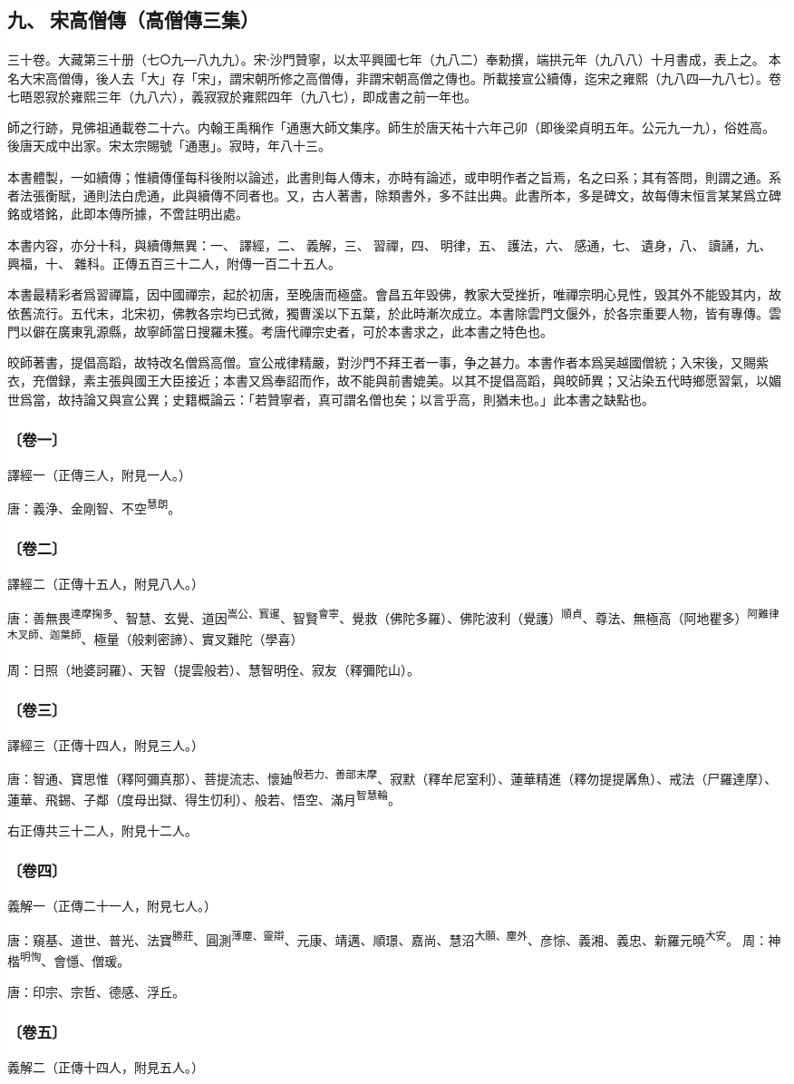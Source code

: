 ## 九、 宋高僧傳（高僧傳三集）

三十卷。大藏第三十册（七○九—八九九）。宋·沙門贊寧，以太平興國七年（九八二）奉勅撰，端拱元年（九八八）十月書成，表上之。
本名大宋高僧傳，後人去「大」存「宋」，謂宋朝所修之高僧傳，非謂宋朝高僧之傳也。所載接宣公續傳，迄宋之雍熙（九八四—九八七）。卷七晤恩寂於雍熙三年（九八六），義寂寂於雍熙四年（九八七），即成書之前一年也。

師之行跡，見佛祖通載卷二十六。内翰王禹稱作「通惠大師文集序。師生於唐天祐十六年己卯（即後梁貞明五年。公元九一九），俗姓高。後唐天成中出家。宋太宗賜號「通惠」。寂時，年八十三。

本書體製，一如續傳；惟續傳僅每科後附以論述，此書則每人傳末，亦時有論述，或申明作者之旨焉，名之曰系；其有答問，則謂之通。系者法張衡賦，通則法白虎通，此與續傳不同者也。又，古人著書，除類書外，多不註出典。此書所本，多是碑文，故每傳末恒言某某爲立碑銘或塔銘，此即本傳所據，不啻註明出處。

本書内容，亦分十科，與續傳無異：一、 譯經，二、 義解，三、 習禪，四、 明律，五、 護法，六、 感通，七、 遺身，八、 讀誦，九、 興福，十、 雜科。正傳五百三十二人，附傳一百二十五人。

本書最精彩者爲習禪篇，因中國禪宗，起於初唐，至晚唐而極盛。會昌五年毁佛，教家大受挫折，唯禪宗明心見性，毁其外不能毁其内，故依舊流行。五代末，北宋初，佛教各宗均已式微，獨曹溪以下五葉，於此時漸次成立。本書除雲門文偃外，於各宗重要人物，皆有專傳。雲門以僻在廣東乳源縣，故寧師當日搜羅未獲。考唐代禪宗史者，可於本書求之，此本書之特色也。

皎師著書，提倡高蹈，故特改名僧爲高僧。宣公戒律精嚴，對沙門不拜王者一事，争之甚力。本書作者本爲吴越國僧統；入宋後，又賜紫衣，充僧録，素主張與國王大臣接近；本書又爲奉詔而作，故不能與前書媲美。以其不提倡高蹈，與皎師異；又沾染五代時鄉愿習氣，以媚世爲當，故持論又與宣公異；史籍概論云：「若贊寧者，真可謂名僧也矣；以言乎高，則猶未也。」此本書之缺點也。

### 〔卷一〕

譯經一（正傳三人，附見一人。）

唐：義浄、金剛智、不空<sup>慧朗</sup>。

### 〔卷二〕

譯經二（正傳十五人，附見八人。）

唐：善無畏<sup>達摩掬多</sup>、智慧、玄覺、道因<sup>嵩公、寳暹</sup>、智賢<sup>會寧</sup>、覺救（佛陀多羅）、佛陀波利（覺護）<sup>順貞</sup>、尊法、無極高（阿地瞿多）<sup>阿難律木叉師、迦葉師</sup>、極量（般剌密諦）、實叉難陀（學喜）

周：日照（地婆訶羅）、天智（提雲般若）、慧智明佺、寂友（釋彌陀山）。

### 〔卷三〕

譯經三（正傳十四人，附見三人。）

唐：智通、寶思惟（釋阿彌真那）、菩提流志、懷廸<sup>般若力、善部末摩</sup>、寂默（釋牟尼室利）、蓮華精進（釋勿提提羼魚）、戒法（尸羅達摩）、蓮華、飛錫、子鄰（度母出獄、得生忉利）、般若、悟空、滿月<sup>智慧輪</sup>。

右正傳共三十二人，附見十二人。

### 〔卷四〕

義解一（正傳二十一人，附見七人。）

唐：窺基、道世、普光、法寶<sup>勝莊</sup>、圓測<sup>薄塵、靈辯</sup>、元康、靖邁、順璟、嘉尚、慧沼<sup>大願、塵外</sup>、彦悰、義湘、義忠、新羅元曉<sup>大安</sup>。
周：神楷<sup>明恂</sup>、會懚、僧瑗。

唐：印宗、宗哲、德感、浮丘。

### 〔卷五〕

義解二（正傳十四人，附見五人。）
